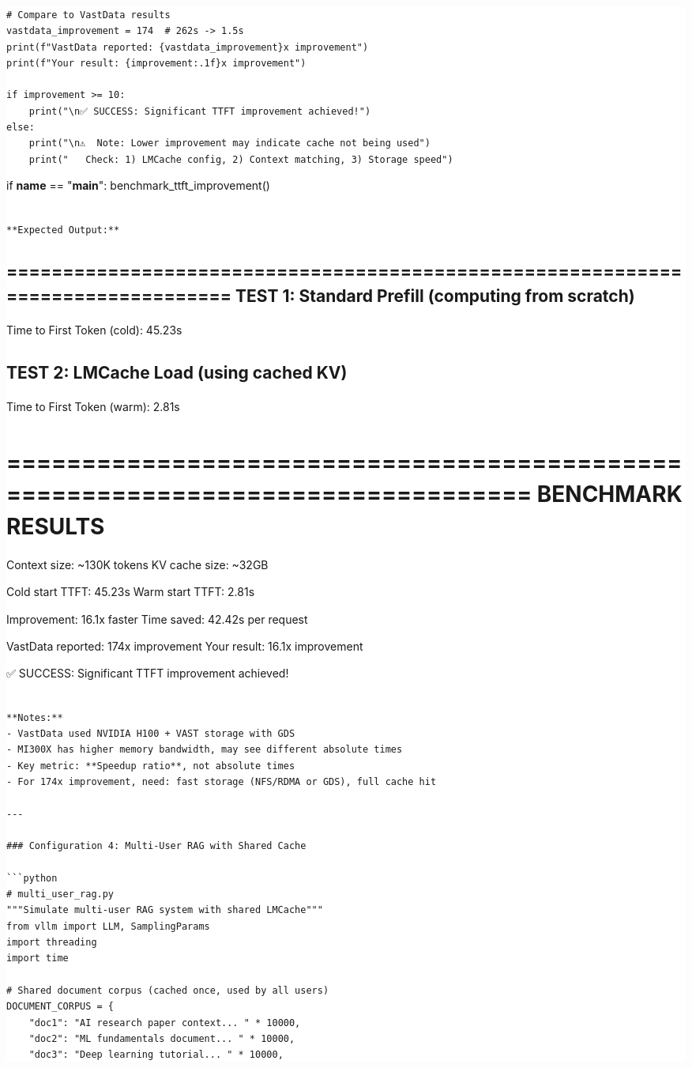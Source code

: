     # Compare to VastData results
    vastdata_improvement = 174  # 262s -> 1.5s
    print(f"VastData reported: {vastdata_improvement}x improvement")
    print(f"Your result: {improvement:.1f}x improvement")
    
    if improvement >= 10:
        print("\n✅ SUCCESS: Significant TTFT improvement achieved!")
    else:
        print("\n⚠️  Note: Lower improvement may indicate cache not being used")
        print("   Check: 1) LMCache config, 2) Context matching, 3) Storage speed")

if __name__ == "__main__":
    benchmark_ttft_improvement()
```

**Expected Output:**
```
================================================================================
TEST 1: Standard Prefill (computing from scratch)
--------------------------------------------------------------------------------
Time to First Token (cold): 45.23s

TEST 2: LMCache Load (using cached KV)
--------------------------------------------------------------------------------
Time to First Token (warm): 2.81s

================================================================================
BENCHMARK RESULTS
================================================================================
Context size: ~130K tokens
KV cache size: ~32GB

Cold start TTFT: 45.23s
Warm start TTFT: 2.81s

Improvement: 16.1x faster
Time saved: 42.42s per request

VastData reported: 174x improvement
Your result: 16.1x improvement

✅ SUCCESS: Significant TTFT improvement achieved!
```

**Notes:**
- VastData used NVIDIA H100 + VAST storage with GDS
- MI300X has higher memory bandwidth, may see different absolute times
- Key metric: **Speedup ratio**, not absolute times
- For 174x improvement, need: fast storage (NFS/RDMA or GDS), full cache hit

---

### Configuration 4: Multi-User RAG with Shared Cache

```python
# multi_user_rag.py
"""Simulate multi-user RAG system with shared LMCache"""
from vllm import LLM, SamplingParams
import threading
import time

# Shared document corpus (cached once, used by all users)
DOCUMENT_CORPUS = {
    "doc1": "AI research paper context... " * 10000,
    "doc2": "ML fundamentals document... " * 10000,
    "doc3": "Deep learning tutorial... " * 10000,
```